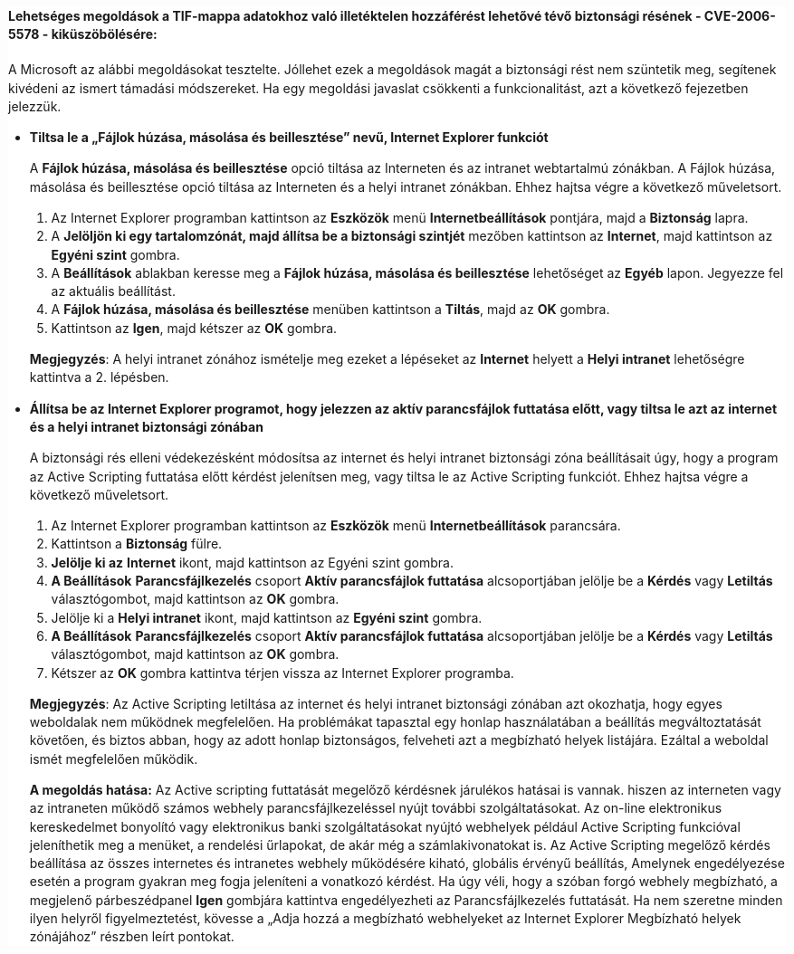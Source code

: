#### Lehetséges megoldások a TIF-mappa adatokhoz való illetéktelen hozzáférést lehetővé tévő biztonsági résének - CVE-2006-5578 - kiküszöbölésére:

A Microsoft az alábbi megoldásokat tesztelte. Jóllehet ezek a megoldások magát a biztonsági rést nem szüntetik meg, segítenek kivédeni az ismert támadási módszereket. Ha egy megoldási javaslat csökkenti a funkcionalitást, azt a következő fejezetben jelezzük.

-   **Tiltsa le a „Fájlok húzása, másolása és beillesztése” nevű, Internet Explorer funkciót**  

    A **Fájlok húzása, másolása és beillesztése** opció tiltása az Interneten és az intranet webtartalmú zónákban. A Fájlok húzása, másolása és beillesztése opció tiltása az Interneten és a helyi intranet zónákban. Ehhez hajtsa végre a következő műveletsort.

    1.  Az Internet Explorer programban kattintson az **Eszközök** menü **Internetbeállítások** pontjára, majd a **Biztonság** lapra.
    2.  A **Jelöljön ki egy tartalomzónát, majd állítsa be a biztonsági szintjét** mezőben kattintson az **Internet**, majd kattintson az **Egyéni szint** gombra.
    3.  A **Beállítások** ablakban keresse meg a **Fájlok húzása, másolása és beillesztése** lehetőséget az **Egyéb** lapon. Jegyezze fel az aktuális beállítást.
    4.  A **Fájlok húzása, másolása és beillesztése** menüben kattintson a **Tiltás**, majd az **OK** gombra.
    5.  Kattintson az **Igen**, majd kétszer az **OK** gombra.
  
    **Megjegyzés**: A helyi intranet zónához ismételje meg ezeket a lépéseket az **Internet** helyett a **Helyi intranet** lehetőségre kattintva a 2. lépésben.

-   **Állítsa be az Internet Explorer programot, hogy jelezzen az aktív parancsfájlok futtatása előtt, vagy tiltsa le azt az internet és a helyi intranet biztonsági zónában**  

    A biztonsági rés elleni védekezésként módosítsa az internet és helyi intranet biztonsági zóna beállításait úgy, hogy a program az Active Scripting futtatása előtt kérdést jelenítsen meg, vagy tiltsa le az Active Scripting funkciót. Ehhez hajtsa végre a következő műveletsort.

    1.  Az Internet Explorer programban kattintson az **Eszközök** menü **Internetbeállítások** parancsára.
    2.  Kattintson a **Biztonság** fülre.
    3.  **Jelölje ki az** **Internet** ikont, majd kattintson az Egyéni szint gombra.
    4.  **A Beállítások** **Parancsfájlkezelés** csoport **Aktív parancsfájlok futtatása** alcsoportjában jelölje be a **Kérdés** vagy **Letiltás** választógombot, majd kattintson az **OK** gombra.
    5.  Jelölje ki a **Helyi intranet** ikont, majd kattintson az **Egyéni szint** gombra.
    6.  **A Beállítások** **Parancsfájlkezelés** csoport **Aktív parancsfájlok futtatása** alcsoportjában jelölje be a **Kérdés** vagy **Letiltás** választógombot, majd kattintson az **OK** gombra.
    7.  Kétszer az **OK** gombra kattintva térjen vissza az Internet Explorer programba.
  
    **Megjegyzés**: Az Active Scripting letiltása az internet és helyi intranet biztonsági zónában azt okozhatja, hogy egyes weboldalak nem működnek megfelelően. Ha problémákat tapasztal egy honlap használatában a beállítás megváltoztatását követően, és biztos abban, hogy az adott honlap biztonságos, felveheti azt a megbízható helyek listájára. Ezáltal a weboldal ismét megfelelően működik.

    **A megoldás hatása:** Az Active scripting futtatását megelőző kérdésnek járulékos hatásai is vannak. hiszen az interneten vagy az intraneten működő számos webhely parancsfájlkezeléssel nyújt további szolgáltatásokat. Az on-line elektronikus kereskedelmet bonyolító vagy elektronikus banki szolgáltatásokat nyújtó webhelyek például Active Scripting funkcióval jeleníthetik meg a menüket, a rendelési űrlapokat, de akár még a számlakivonatokat is. Az Active Scripting megelőző kérdés beállítása az összes internetes és intranetes webhely működésére kiható, globális érvényű beállítás, Amelynek engedélyezése esetén a program gyakran meg fogja jeleníteni a vonatkozó kérdést. Ha úgy véli, hogy a szóban forgó webhely megbízható, a megjelenő párbeszédpanel **Igen** gombjára kattintva engedélyezheti az Parancsfájlkezelés futtatását. Ha nem szeretne minden ilyen helyről figyelmeztetést, kövesse a „Adja hozzá a megbízható webhelyeket az Internet Explorer Megbízható helyek zónájához” részben leírt pontokat.
